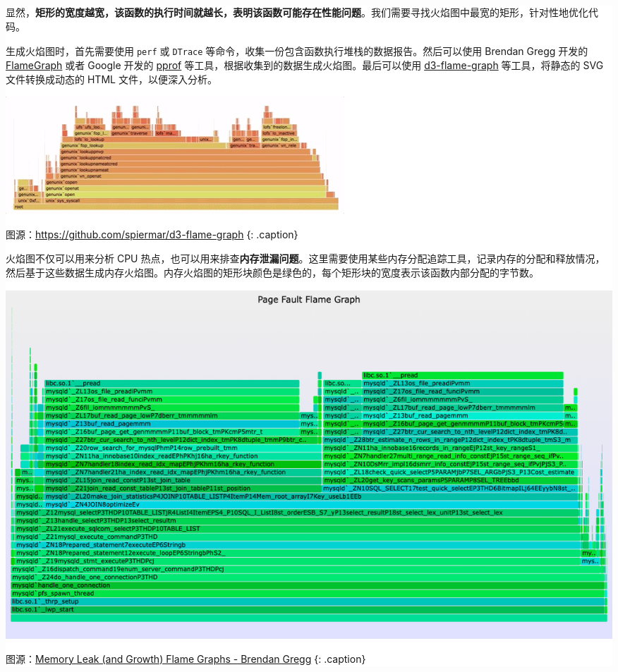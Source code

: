 显然，**矩形的宽度越宽，该函数的执行时间就越长，表明该函数可能存在性能问题**。我们需要寻找火焰图中最宽的矩形，针对性地优化代码。

生成火焰图时，首先需要使用 `perf` 或 `DTrace` 等命令，收集一份包含函数执行堆栈的数据报告。然后可以使用 Brendan Gregg 开发的 [FlameGraph](https://github.com/brendangregg/FlameGraph) 或者 Google 开发的 [pprof](https://github.com/google/pprof) 等工具，根据收集到的数据生成火焰图。最后可以使用 [d3-flame-graph](https://github.com/spiermar/d3-flame-graph) 等工具，将静态的 SVG 文件转换成动态的 HTML 文件，以便深入分析。

![img](/media/perf/68747470733a2f2f6d656469612e67697068792e636f6d2f6d656469612f6c34314a4d6a426178725a7731627170692f67697068792e676966.gif)

图源：<https://github.com/spiermar/d3-flame-graph>
{: .caption}

火焰图不仅可以用来分析 CPU 热点，也可以用来排查**内存泄漏问题**。这里需要使用某些内存分配追踪工具，记录内存的分配和释放情况，然后基于这些数据生成内存火焰图。内存火焰图的矩形块颜色是绿色的，每个矩形块的宽度表示该函数内部分配的字节数。

![image-20230405231152705](/media/perf/image-20230405231152705.png)

图源：[Memory Leak (and Growth) Flame Graphs - Brendan Gregg](https://www.brendangregg.com/FlameGraphs/memoryflamegraphs.html)
{: .caption}
